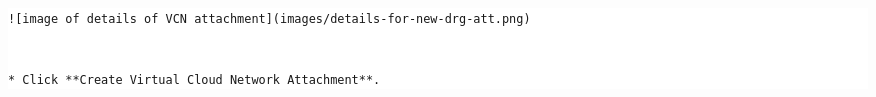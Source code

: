     ![image of details of VCN attachment](images/details-for-new-drg-att.png)


    * Click **Create Virtual Cloud Network Attachment**.